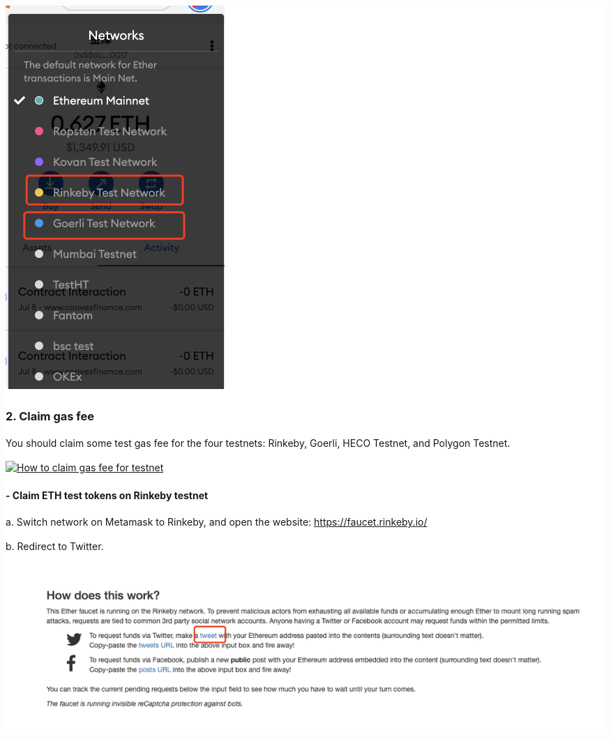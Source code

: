 ![img](../../static/img/TestnetUserGuide/4.png)


### 2. Claim gas fee

You should claim some test gas fee for the four testnets: Rinkeby, Goerli, HECO Testnet, and Polygon Testnet.

[![How to claim gas fee for testnet](https://res.cloudinary.com/marcomontalbano/image/upload/v1626169505/video_to_markdown/images/youtube--lPPJyz68e1s-c05b58ac6eb4c4700831b2b3070cd403.jpg)](https://www.youtube.com/watch?v=lPPJyz68e1s&list=PL92WZahYyEBfVX51LNtHEPguusVEtQVGo&index=1 "How to claim gas fee for testnet")


#### - Claim ETH test tokens on Rinkeby testnet
  a. Switch network on Metamask to Rinkeby, and open the website: https://faucet.rinkeby.io/

  b. Redirect to Twitter.

![img](../../static/img/TestnetUserGuide/5.png)
